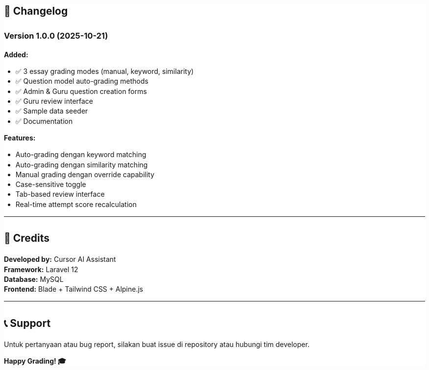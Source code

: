 
## 📝 Changelog

### Version 1.0.0 (2025-10-21)

**Added:**
- ✅ 3 essay grading modes (manual, keyword, similarity)
- ✅ Question model auto-grading methods
- ✅ Admin & Guru question creation forms
- ✅ Guru review interface
- ✅ Sample data seeder
- ✅ Documentation

**Features:**
- Auto-grading dengan keyword matching
- Auto-grading dengan similarity matching
- Manual grading dengan override capability
- Case-sensitive toggle
- Tab-based review interface
- Real-time attempt score recalculation

---

## 👥 Credits

**Developed by:** Cursor AI Assistant  
**Framework:** Laravel 12  
**Database:** MySQL  
**Frontend:** Blade + Tailwind CSS + Alpine.js  

---

## 📞 Support

Untuk pertanyaan atau bug report, silakan buat issue di repository atau hubungi tim developer.

**Happy Grading! 🎓**

